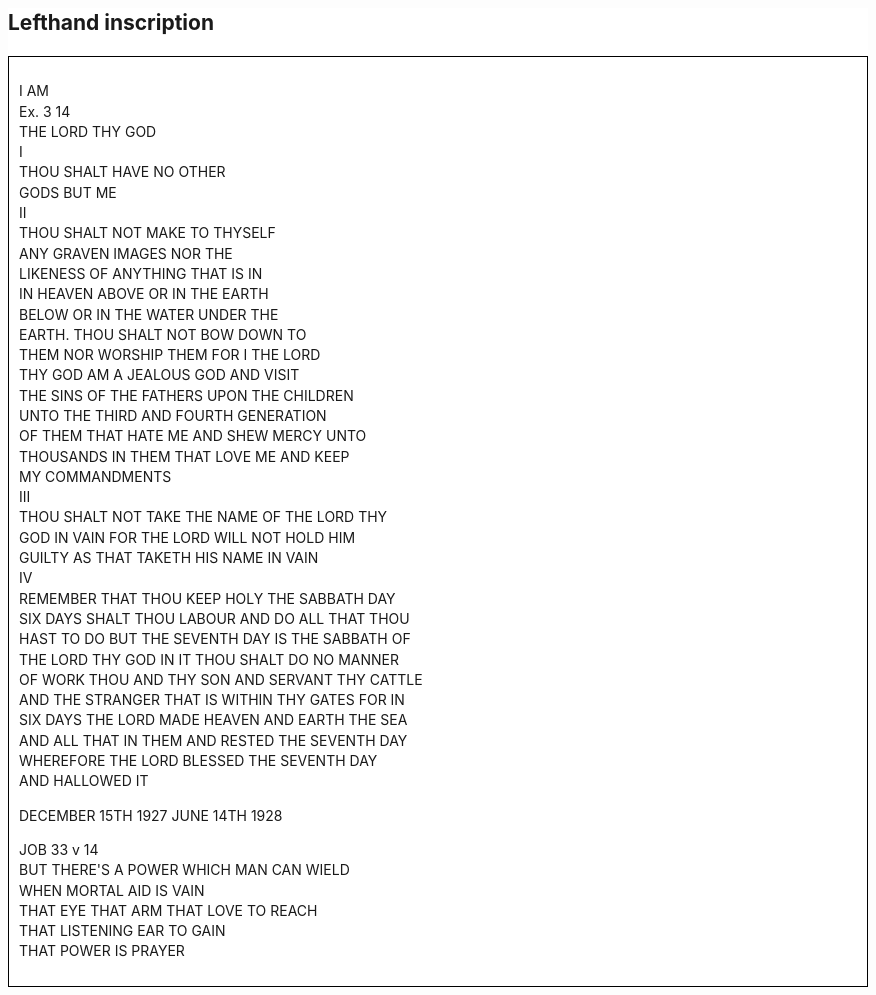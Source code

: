 ## Lefthand inscription

<div style="border: 1px solid black; padding: 10px; ">

I AM<br>
Ex. 3 14<br>
THE LORD THY GOD<br>
I<br>
THOU SHALT HAVE NO OTHER<br>
GODS BUT ME<br>
II<br>
THOU SHALT NOT MAKE TO THYSELF<br>
ANY GRAVEN IMAGES NOR THE<br>
LIKENESS OF ANYTHING THAT IS IN<br>
IN HEAVEN ABOVE OR IN THE EARTH<br>
BELOW OR IN THE WATER UNDER THE<br>
EARTH. THOU SHALT NOT BOW DOWN TO<br>
THEM NOR WORSHIP THEM FOR I THE LORD<br>
THY GOD AM A JEALOUS GOD AND VISIT<br>
THE SINS OF THE FATHERS UPON THE CHILDREN<br>
UNTO THE THIRD AND FOURTH GENERATION<br>
OF THEM THAT HATE ME AND SHEW MERCY UNTO<br>
THOUSANDS IN THEM THAT LOVE ME AND KEEP<br>
MY COMMANDMENTS<br>
III<br>
THOU SHALT NOT TAKE THE NAME OF THE LORD THY<br>
GOD IN VAIN FOR THE LORD WILL NOT HOLD HIM<br>
GUILTY AS THAT TAKETH HIS NAME IN VAIN<br>
IV<br>
REMEMBER THAT THOU KEEP HOLY THE SABBATH DAY<br>
SIX DAYS SHALT THOU LABOUR AND DO ALL THAT THOU<br>
HAST TO DO BUT THE SEVENTH DAY IS THE SABBATH OF<br>
THE LORD THY GOD IN IT THOU SHALT DO NO MANNER<br>
OF WORK THOU AND THY SON AND SERVANT THY CATTLE<br>
AND THE STRANGER THAT IS WITHIN THY GATES FOR IN<br>
SIX DAYS THE LORD MADE HEAVEN AND EARTH THE SEA<br>
AND ALL THAT IN THEM AND RESTED THE SEVENTH DAY<br>
WHEREFORE THE LORD BLESSED THE SEVENTH DAY<br>
AND HALLOWED IT<br>

DECEMBER 15TH 1927            JUNE 14TH 1928<br>

JOB 33 v 14<br>
BUT THERE'S A POWER WHICH MAN CAN WIELD<br>
WHEN MORTAL AID IS VAIN<br>
THAT EYE THAT ARM THAT LOVE TO REACH<br>
THAT LISTENING EAR TO GAIN<br>
THAT POWER IS PRAYER<br>

</div>
